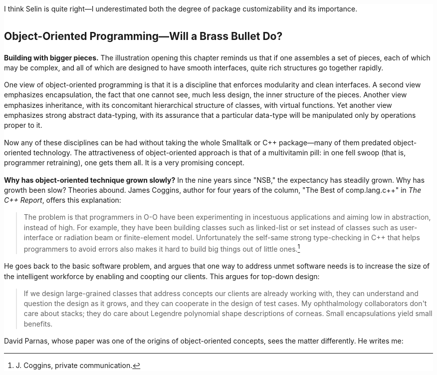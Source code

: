 I think Selin is quite right—I underestimated both the degree of
package customizability and its importance.

## Object-Oriented Programming—Will a Brass Bullet Do?

**Building with bigger pieces.** The illustration opening this
chapter reminds us that if one assembles a set of pieces, each of
which may be complex, and all of which are designed to have
smooth interfaces, quite rich structures go together rapidly.

One view of object-oriented programming is that it is a discipline that enforces modularity and clean interfaces. A second
view emphasizes encapsulation, the fact that one cannot see,
much less design, the inner structure of the pieces. Another
view emphasizes inheritance, with its concomitant hierarchical
structure of classes, with virtual functions. Yet another view emphasizes strong abstract data-typing, with its assurance that a particular data-type will be manipulated only by operations proper
to it.

Now any of these disciplines can be had without taking the
whole Smalltalk or C++ package—many of them predated object-oriented technology. The attractiveness of object-oriented
approach is that of a multivitamin pill: in one fell swoop (that is,
programmer retraining), one gets them all. It is a very promising
concept.

**Why has object-oriented technique grown slowly?** In the nine
years since "NSB," the expectancy has steadily grown. Why has
growth been slow? Theories abound. James Coggins, author for
four years of the column, "The Best of comp.lang.c++" in *The
C++ Report*, offers this explanation:

> The problem is that programmers in O-O have been experimenting
> in incestuous applications and aiming low in abstraction, instead
> of high. For example, they have been building classes such as
> linked-list or set instead of classes such as user-interface or radiation beam or finite-element model. Unfortunately the self-same strong type-checking in C++ that helps programmers to
> avoid errors also makes it hard to build big things out of little
> ones.[^21]

He goes back to the basic software problem, and argues that one
way to address unmet software needs is to increase the size of
the intelligent workforce by enabling and coopting our clients.
This argues for top-down design:

> If we design large-grained classes that address concepts our clients
> are already working with, they can understand and question the
> design as it grows, and they can cooperate in the design of test
> cases. My ophthalmology collaborators don't care about stacks; they
> do care about Legendre polynomial shape descriptions of corneas.
> Small encapsulations yield small benefits.

David Parnas, whose paper was one of the origins of object-oriented concepts, sees the matter differently. He writes me:


[^1]: F. P. Brooks, Jr., "No silver bullet—essence and accidents of software engineering," *Information Processing 1986*, the Proceedings of the IFIP Tenth World Computing Conference, H.-J. Kugler, ed., pp. 1069-1076.
[^2]: *Computer*, April, 1987.
[^3]: See the bibliography.
[^4]: Aristotle, *Metaphysics*, Bk. V, Ch. 30.
[^5]: D. L. Sayers, *The Mind of the Maker*. London: Methuen, 1941.
[^6]: D. N. Card's paper, "Understanding process improvement," *IEEE Software*, July, 1991, suggests ways to do this.
[^7]: F. Herzberg, B. Mausner, and B. Snyderman, *The Motivation to Work*. New York: John Wiley, 1959.
[^8]: B. Cox, "There is a silver bullet," *Byte*, Oct., 1990, pp. 209-218.
[^9]: D. Harel, "Biting the silver bullet," *Computer*, Jan., 1992, pp. 8-20.
[^10]: D. L. Parnas, "Software aspects of strategic defense systems," *American Scientist*, Nov., 1985.
[^11]: W. M. Turski, "And no philosophers' stone, either," *Information Processing 1986*, op. cit., pp. 1077-1080.
[^12]: R. L. Glass, I. Vessey, and S. A. Conger, "Software tasks: Intellectual or clerical?" *Information and Software Technology*, 34, 4 (April, 1992), pp. 209-214.
[^13]: H. H. Goldstine, *The Computer from Pascal to von Neumann*. Princeton, N.J.: Princeton University Press, 1972, p. 321.
[^14]: Ibid., Ch. 7.
[^15]: M. V. Wilkes, D. J. Wheeler, and S. Gill, *Preparation of Programs for an Electronic Digital Computer*. Cambridge, Mass.: Addison-Wesley, 1951.
[^16]: W. Bemer, private communication.
[^17]: G. E. Valley, Jr., "How the SAGE development began," *Annals of the History of Computing*, 7, 3 (July, 1985), pp. 196-226.
[^18]: D. Harel, H. Lachover, A. Naamad, A. Pnueli, M. Politi, R. Sherman, and A. Shtul-Trauring, "STATEMATE: A working environment for the development of complex reactive systems," *IEEE Trans. Soft. Eng.*, 16, 4 (April, 1990), pp. 403-414; D. Harel and E. Gery, "Executable object modeling with Statecharts," *IEEE Computer*, July, 1997, pp. 31-42.
[^19]: C. Jones, private correspondence.
[^20]: A. Coqui, private correspondence.
[^21]: J. Coggins, private communication.
[^22]: Ibid.
[^23]: C. Jones, private communication.
[^24]: W. Huang, "A software factory methodology based on reusability," in *Approches par objets dans les bases de données et les languages de programmation*, C. Chrisment, ed., Paris: INRIA, 1990, pp. 125-144.
[^25]: C. Jones, private communication; W. B. Frakes and B. A. Nejmeh, "Software reuse through information retrieval," *Proc. 20th Hawaii Int. Conf. on Systems Sciences*, Kona, Hawaii, Jan., 1987.
[^26]: C. Jones, private communication.
[^27]: Ibid.
[^28]: E. Yourdon, private communication.
[^29]: R. L. Glass, "The realities of software technology payoffs," *Comm. ACM*, 31, 2 (Feb., 1988), p. 102.